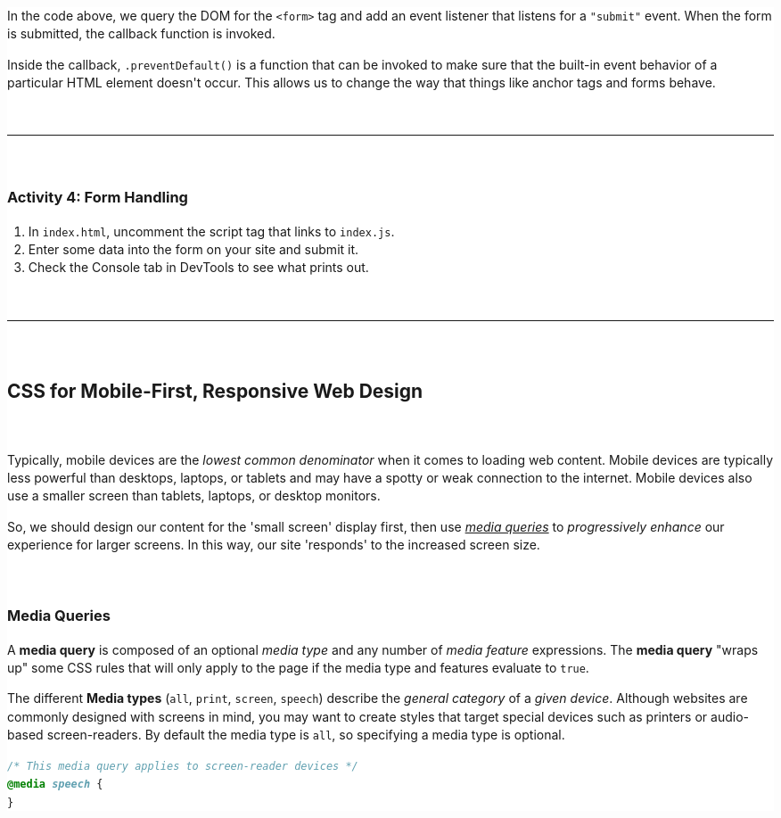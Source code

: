 In the code above, we query the DOM for the `<form>` tag and add an event listener that listens for a `"submit"` event.
When the form is submitted, the callback function is invoked.

Inside the callback, `.preventDefault()` is a function that can be invoked to make sure that the built-in event behavior of a particular HTML element doesn't occur. This allows us to change the way that things like anchor tags and forms behave.

<br>

---

<br>

### Activity 4: Form Handling

1. In `index.html`, uncomment the script tag that links to `index.js`.
2. Enter some data into the form on your site and submit it.
3. Check the Console tab in DevTools to see what prints out.

<br>

---

<br>

## CSS for Mobile-First, Responsive Web Design

<br>

Typically, mobile devices are the _lowest common denominator_ when it comes to loading web content.
Mobile devices are typically less powerful than desktops, laptops, or tablets and may have a spotty or weak connection to the internet. Mobile devices also use a smaller screen than tablets, laptops, or desktop monitors.

So, we should design our content for the 'small screen' display first, then use [_media queries_](https://developer.mozilla.org/en-US/docs/Web/CSS/Media_Queries/Using_media_queries) to _progressively enhance_ our experience for larger screens. In this way, our site 'responds' to the increased screen size.

<br>

### Media Queries

A **media query** is composed of an optional _media type_ and any number of _media feature_ expressions. The **media query** "wraps up" some CSS rules that will only apply to the page if the media type and features evaluate to `true`.

The different **Media types** (`all`, `print`, `screen`, `speech`) describe the _general category_ of a _given device_.
Although websites are commonly designed with screens in mind, you may want to create styles that target special devices such as printers or audio-based screen-readers.
By default the media type is `all`, so specifying a media type is optional.

```css
/* This media query applies to screen-reader devices */
@media speech {
}
```
